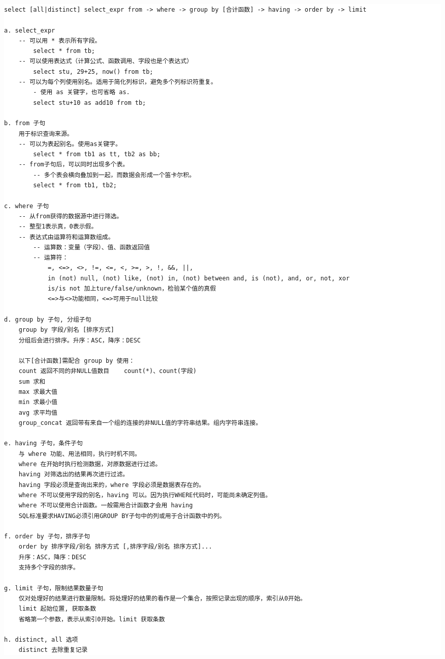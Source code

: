 ```
select [all|distinct] select_expr from -> where -> group by [合计函数] -> having -> order by -> limit

a. select_expr
    -- 可以用 * 表示所有字段。
        select * from tb;
    -- 可以使用表达式（计算公式、函数调用、字段也是个表达式）
        select stu, 29+25, now() from tb;
    -- 可以为每个列使用别名。适用于简化列标识，避免多个列标识符重复。
        - 使用 as 关键字，也可省略 as.
        select stu+10 as add10 from tb;

b. from 子句
    用于标识查询来源。
    -- 可以为表起别名。使用as关键字。
        select * from tb1 as tt, tb2 as bb;
    -- from子句后，可以同时出现多个表。
        -- 多个表会横向叠加到一起，而数据会形成一个笛卡尔积。
        select * from tb1, tb2;

c. where 子句
    -- 从from获得的数据源中进行筛选。
    -- 整型1表示真，0表示假。
    -- 表达式由运算符和运算数组成。
        -- 运算数：变量（字段）、值、函数返回值
        -- 运算符：
            =, <=>, <>, !=, <=, <, >=, >, !, &&, ||, 
            in (not) null, (not) like, (not) in, (not) between and, is (not), and, or, not, xor
            is/is not 加上ture/false/unknown，检验某个值的真假
            <=>与<>功能相同，<=>可用于null比较

d. group by 子句, 分组子句
    group by 字段/别名 [排序方式]
    分组后会进行排序。升序：ASC，降序：DESC
    
    以下[合计函数]需配合 group by 使用：
    count 返回不同的非NULL值数目    count(*)、count(字段)
    sum 求和
    max 求最大值
    min 求最小值
    avg 求平均值
    group_concat 返回带有来自一个组的连接的非NULL值的字符串结果。组内字符串连接。

e. having 子句，条件子句
    与 where 功能、用法相同，执行时机不同。
    where 在开始时执行检测数据，对原数据进行过滤。
    having 对筛选出的结果再次进行过滤。
    having 字段必须是查询出来的，where 字段必须是数据表存在的。
    where 不可以使用字段的别名，having 可以。因为执行WHERE代码时，可能尚未确定列值。
    where 不可以使用合计函数。一般需用合计函数才会用 having
    SQL标准要求HAVING必须引用GROUP BY子句中的列或用于合计函数中的列。

f. order by 子句，排序子句
    order by 排序字段/别名 排序方式 [,排序字段/别名 排序方式]...
    升序：ASC，降序：DESC
    支持多个字段的排序。

g. limit 子句，限制结果数量子句
    仅对处理好的结果进行数量限制。将处理好的结果的看作是一个集合，按照记录出现的顺序，索引从0开始。
    limit 起始位置, 获取条数
    省略第一个参数，表示从索引0开始。limit 获取条数

h. distinct, all 选项
    distinct 去除重复记录
```